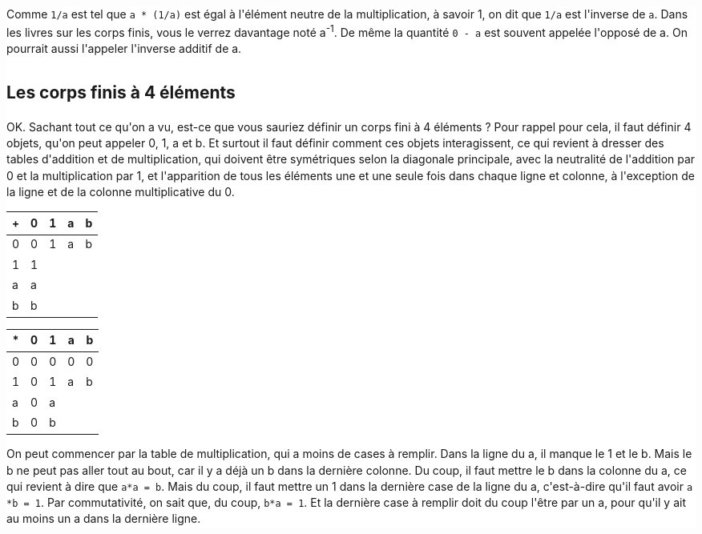 Comme `1/a` est tel que `a * (1/a)` est égal à l'élément neutre de la multiplication,
à savoir 1,
on dit que `1/a` est l'inverse de `a`.
Dans les livres sur les corps finis, vous le verrez davantage noté a<sup>-1</sup>.
De même la quantité `0 - a` est souvent appelée l'opposé de a.
On pourrait aussi l'appeler l'inverse additif de a.


## Les corps finis à 4 éléments

OK. Sachant tout ce qu'on a vu, 
est-ce que vous sauriez définir un corps fini à 4 éléments ?
Pour rappel pour cela, il faut définir 4 objets, qu'on peut appeler 0, 1, a et b.
Et surtout il faut définir comment ces objets interagissent,
ce qui revient à dresser des tables d'addition et de multiplication,
qui doivent être symétriques selon la diagonale principale,
avec la neutralité de l'addition par 0 et la multiplication par 1,
et l'apparition de tous les éléments une et une seule fois dans chaque ligne et colonne,
à l'exception de la ligne et de la colonne multiplicative du 0.

| + | 0 | 1 | a | b |
| - | - | - | - | - |
| 0 | 0 | 1 | a | b |
| 1 | 1 |   |   |   |
| a | a |   |   |   |
| b | b |   |   |   |

| * | 0 | 1 | a | b |
| - | - | - | - | - |
| 0 | 0 | 0 | 0 | 0 |
| 1 | 0 | 1 | a | b |
| a | 0 | a |   |   |
| b | 0 | b |   |   |

On peut commencer par la table de multiplication,
qui a moins de cases à remplir.
Dans la ligne du a, il manque le 1 et le b.
Mais le b ne peut pas aller tout au bout, 
car il y a déjà un b dans la dernière colonne.
Du coup, il faut mettre le b dans la colonne du a,
ce qui revient à dire que `a*a = b`.
Mais du coup, il faut mettre un 1 dans la dernière case de la ligne du a,
c'est-à-dire qu'il faut avoir `a*b = 1`.
Par commutativité, on sait que, du coup, `b*a = 1`.
Et la dernière case à remplir doit du coup l'être par un a,
pour qu'il y ait au moins un a dans la dernière ligne.
